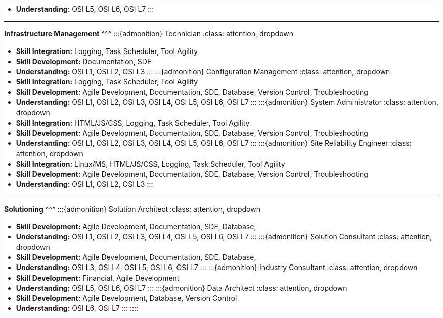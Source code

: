 - **Understanding:** OSI L5, OSI L6, OSI L7
:::
---
**Infrastructure Management**
^^^
:::{admonition} Technician
:class: attention, dropdown
- **Skill Integration:** Logging, Task Scheduler, Tool Agility
- **Skill Development:** Documentation, SDE
- **Understanding:** OSI L1, OSI L2, OSI L3
:::
:::{admonition} Configuration Management
:class: attention, dropdown
- **Skill Integration:** Logging, Task Scheduler, Tool Agility
- **Skill Development:** Agile Development, Documentation, SDE, Database, Version Control, Troubleshooting
- **Understanding:** OSI L1, OSI L2, OSI L3, OSI L4, OSI L5, OSI L6, OSI L7
:::
:::{admonition} System Administrator
:class: attention, dropdown
- **Skill Integration:** HTML/JS/CSS, Logging, Task Scheduler, Tool Agility
- **Skill Development:** Agile Development, Documentation, SDE, Database, Version Control, Troubleshooting
- **Understanding:** OSI L1, OSI L2, OSI L3, OSI L4, OSI L5, OSI L6, OSI L7
:::
:::{admonition} Site Reliability Engineer
:class: attention, dropdown
- **Skill Integration:** Linux/MS, HTML/JS/CSS, Logging, Task Scheduler, Tool Agility
- **Skill Development:** Agile Development, Documentation, SDE, Database, Version Control, Troubleshooting
- **Understanding:** OSI L1, OSI L2, OSI L3
:::
---
**Solutioning**
^^^
:::{admonition} Solution Architect
:class: attention, dropdown
- **Skill Development:** Agile Development, Documentation, SDE, Database, 
- **Understanding:** OSI L1, OSI L2, OSI L3, OSI L4, OSI L5, OSI L6, OSI L7
:::
:::{admonition} Solution Consultant
:class: attention, dropdown
- **Skill Development:** Agile Development, Documentation, SDE, Database, 
- **Understanding:** OSI L3, OSI L4, OSI L5, OSI L6, OSI L7
:::
:::{admonition} Industry Consultant
:class: attention, dropdown
- **Skill Development:** Financial, Agile Development
- **Understanding:** OSI L5, OSI L6, OSI L7
:::
:::{admonition} Data Architect
:class: attention, dropdown
- **Skill Development:** Agile Development, Database, Version Control
- **Understanding:** OSI L6, OSI L7
:::
::::